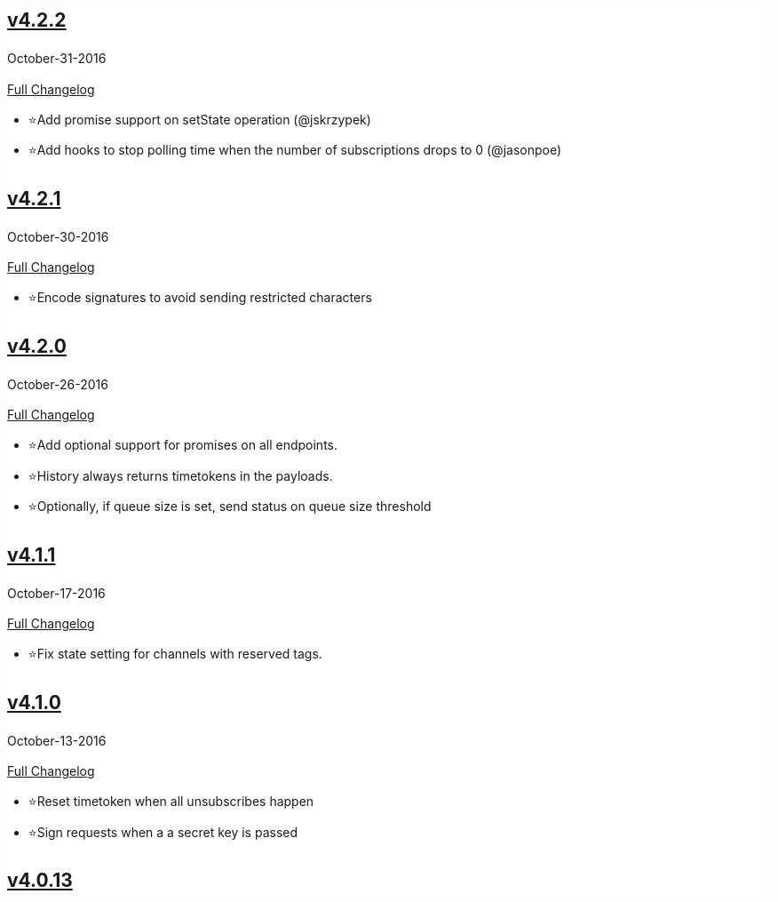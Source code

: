 ## [v4.2.2](https://github.com/webpubsub/javascript/tree/v4.2.2)

October-31-2016

[Full Changelog](https://github.com/webpubsub/javascript/compare/v4.2.1...v4.2.2)

- ⭐Add promise support on setState operation (@jskrzypek)

- ⭐Add hooks to stop polling time when the number of subscriptions drops to 0 (@jasonpoe)

## [v4.2.1](https://github.com/webpubsub/javascript/tree/v4.2.1)

October-30-2016

[Full Changelog](https://github.com/webpubsub/javascript/compare/v4.2.0...v4.2.1)

- ⭐Encode signatures to avoid sending restricted characters

## [v4.2.0](https://github.com/webpubsub/javascript/tree/v4.2.0)

October-26-2016

[Full Changelog](https://github.com/webpubsub/javascript/compare/v4.1.1...v4.2.0)

- ⭐Add optional support for promises on all endpoints.

- ⭐History always returns timetokens in the payloads.

- ⭐Optionally, if queue size is set, send status on queue size threshold

## [v4.1.1](https://github.com/webpubsub/javascript/tree/v4.1.1)

October-17-2016

[Full Changelog](https://github.com/webpubsub/javascript/compare/v4.1.0...v4.1.1)

- ⭐Fix state setting for channels with reserved tags.

## [v4.1.0](https://github.com/webpubsub/javascript/tree/v4.1.0)

October-13-2016

[Full Changelog](https://github.com/webpubsub/javascript/compare/v4.0.13...v4.1.0)

- ⭐Reset timetoken when all unsubscribes happen

- ⭐Sign requests when a a secret key is passed

## [v4.0.13](https://github.com/webpubsub/javascript/tree/v4.0.13)
